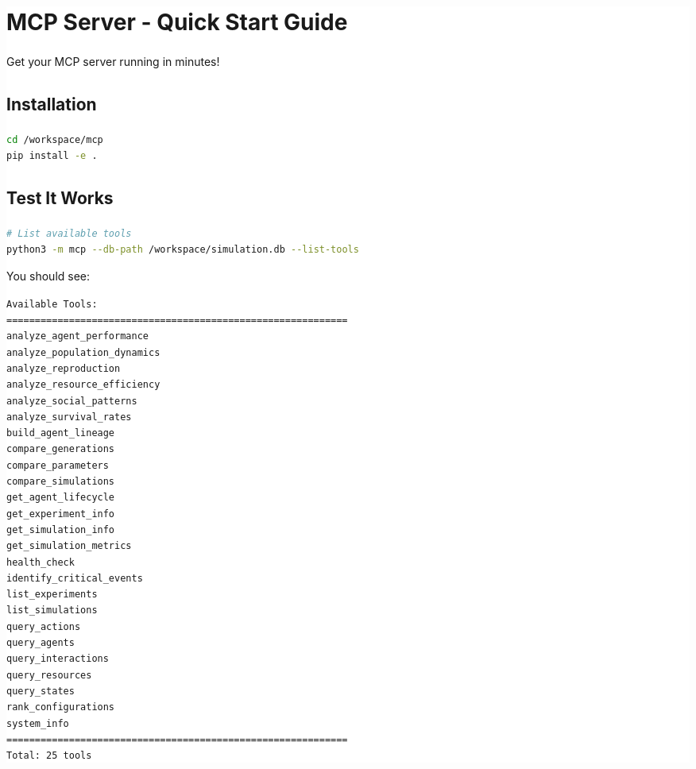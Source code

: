 # MCP Server - Quick Start Guide

Get your MCP server running in minutes!

## Installation

```bash
cd /workspace/mcp
pip install -e .
```

## Test It Works

```bash
# List available tools
python3 -m mcp --db-path /workspace/simulation.db --list-tools
```

You should see:

```text
Available Tools:
============================================================
analyze_agent_performance
analyze_population_dynamics
analyze_reproduction
analyze_resource_efficiency
analyze_social_patterns
analyze_survival_rates
build_agent_lineage
compare_generations
compare_parameters
compare_simulations
get_agent_lifecycle
get_experiment_info
get_simulation_info
get_simulation_metrics
health_check
identify_critical_events
list_experiments
list_simulations
query_actions
query_agents
query_interactions
query_resources
query_states
rank_configurations
system_info
============================================================
Total: 25 tools
```
